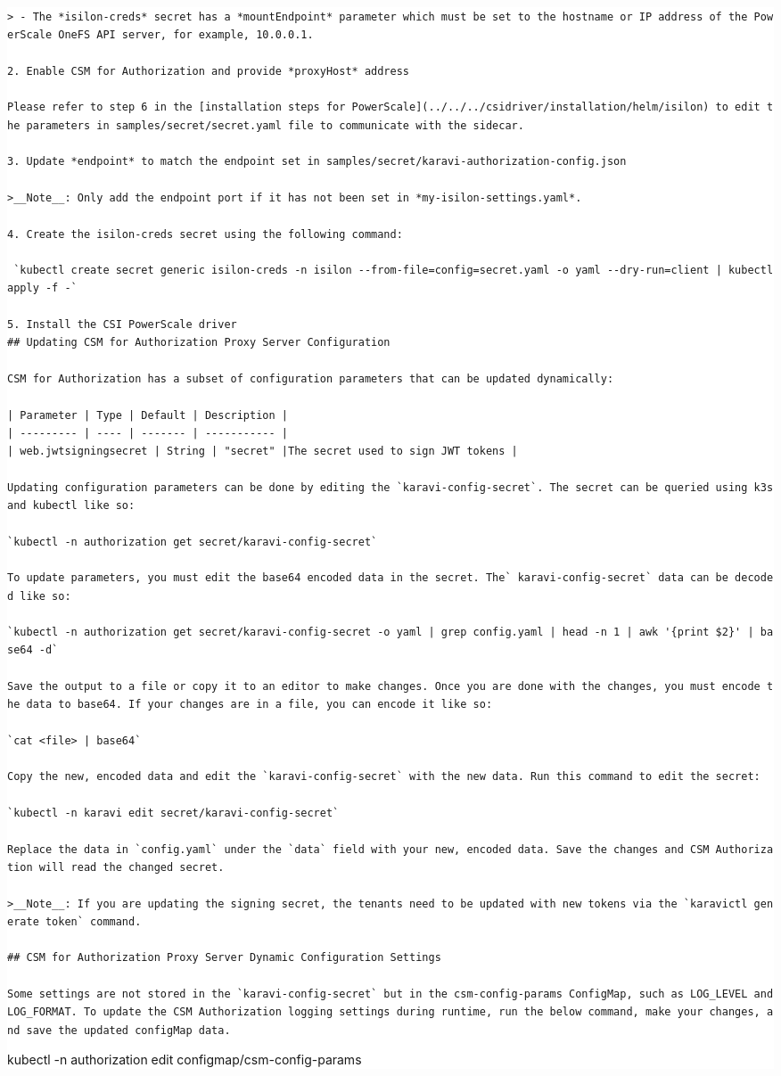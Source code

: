    ```
> - The *isilon-creds* secret has a *mountEndpoint* parameter which must be set to the hostname or IP address of the PowerScale OneFS API server, for example, 10.0.0.1.

2. Enable CSM for Authorization and provide *proxyHost* address

Please refer to step 6 in the [installation steps for PowerScale](../../../csidriver/installation/helm/isilon) to edit the parameters in samples/secret/secret.yaml file to communicate with the sidecar.

3. Update *endpoint* to match the endpoint set in samples/secret/karavi-authorization-config.json

>__Note__: Only add the endpoint port if it has not been set in *my-isilon-settings.yaml*.

4. Create the isilon-creds secret using the following command:

    `kubectl create secret generic isilon-creds -n isilon --from-file=config=secret.yaml -o yaml --dry-run=client | kubectl apply -f -`

5. Install the CSI PowerScale driver
## Updating CSM for Authorization Proxy Server Configuration

CSM for Authorization has a subset of configuration parameters that can be updated dynamically:

| Parameter | Type | Default | Description |
| --------- | ---- | ------- | ----------- |
| web.jwtsigningsecret | String | "secret" |The secret used to sign JWT tokens |

Updating configuration parameters can be done by editing the `karavi-config-secret`. The secret can be queried using k3s and kubectl like so:

`kubectl -n authorization get secret/karavi-config-secret`

To update parameters, you must edit the base64 encoded data in the secret. The` karavi-config-secret` data can be decoded like so:

`kubectl -n authorization get secret/karavi-config-secret -o yaml | grep config.yaml | head -n 1 | awk '{print $2}' | base64 -d`

Save the output to a file or copy it to an editor to make changes. Once you are done with the changes, you must encode the data to base64. If your changes are in a file, you can encode it like so:

`cat <file> | base64`

Copy the new, encoded data and edit the `karavi-config-secret` with the new data. Run this command to edit the secret:

`kubectl -n karavi edit secret/karavi-config-secret`

Replace the data in `config.yaml` under the `data` field with your new, encoded data. Save the changes and CSM Authorization will read the changed secret.

>__Note__: If you are updating the signing secret, the tenants need to be updated with new tokens via the `karavictl generate token` command.

## CSM for Authorization Proxy Server Dynamic Configuration Settings

Some settings are not stored in the `karavi-config-secret` but in the csm-config-params ConfigMap, such as LOG_LEVEL and LOG_FORMAT. To update the CSM Authorization logging settings during runtime, run the below command, make your changes, and save the updated configMap data.

```
kubectl -n authorization edit configmap/csm-config-params
```
```